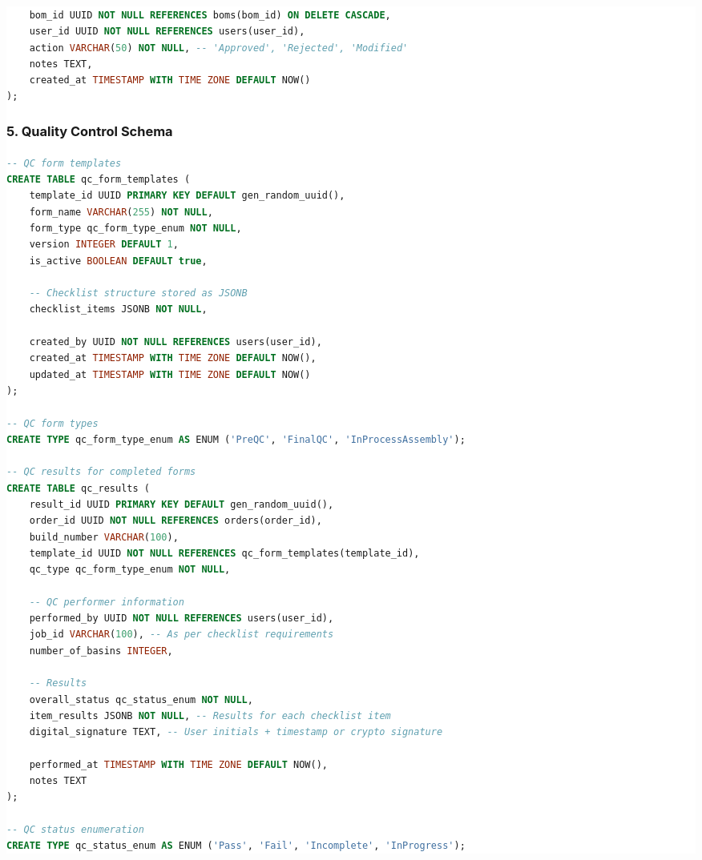 ```sql
    bom_id UUID NOT NULL REFERENCES boms(bom_id) ON DELETE CASCADE,
    user_id UUID NOT NULL REFERENCES users(user_id),
    action VARCHAR(50) NOT NULL, -- 'Approved', 'Rejected', 'Modified'
    notes TEXT,
    created_at TIMESTAMP WITH TIME ZONE DEFAULT NOW()
);
```

### 5. Quality Control Schema

```sql
-- QC form templates
CREATE TABLE qc_form_templates (
    template_id UUID PRIMARY KEY DEFAULT gen_random_uuid(),
    form_name VARCHAR(255) NOT NULL,
    form_type qc_form_type_enum NOT NULL,
    version INTEGER DEFAULT 1,
    is_active BOOLEAN DEFAULT true,
    
    -- Checklist structure stored as JSONB
    checklist_items JSONB NOT NULL,
    
    created_by UUID NOT NULL REFERENCES users(user_id),
    created_at TIMESTAMP WITH TIME ZONE DEFAULT NOW(),
    updated_at TIMESTAMP WITH TIME ZONE DEFAULT NOW()
);

-- QC form types
CREATE TYPE qc_form_type_enum AS ENUM ('PreQC', 'FinalQC', 'InProcessAssembly');

-- QC results for completed forms
CREATE TABLE qc_results (
    result_id UUID PRIMARY KEY DEFAULT gen_random_uuid(),
    order_id UUID NOT NULL REFERENCES orders(order_id),
    build_number VARCHAR(100),
    template_id UUID NOT NULL REFERENCES qc_form_templates(template_id),
    qc_type qc_form_type_enum NOT NULL,
    
    -- QC performer information
    performed_by UUID NOT NULL REFERENCES users(user_id),
    job_id VARCHAR(100), -- As per checklist requirements
    number_of_basins INTEGER,
    
    -- Results
    overall_status qc_status_enum NOT NULL,
    item_results JSONB NOT NULL, -- Results for each checklist item
    digital_signature TEXT, -- User initials + timestamp or crypto signature
    
    performed_at TIMESTAMP WITH TIME ZONE DEFAULT NOW(),
    notes TEXT
);

-- QC status enumeration
CREATE TYPE qc_status_enum AS ENUM ('Pass', 'Fail', 'Incomplete', 'InProgress');
```
